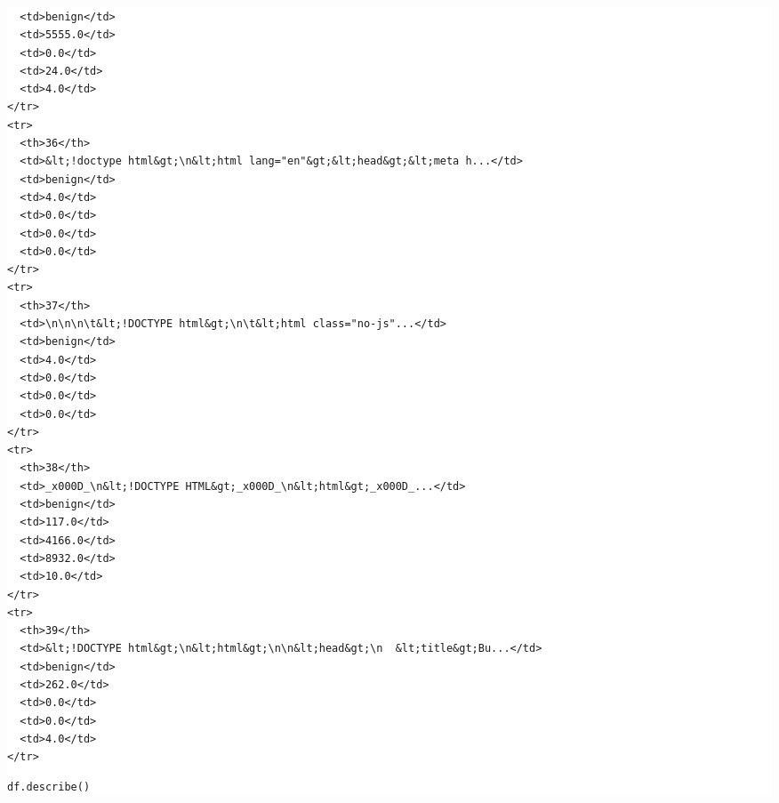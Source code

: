       <td>benign</td>
      <td>5555.0</td>
      <td>0.0</td>
      <td>24.0</td>
      <td>4.0</td>
    </tr>
    <tr>
      <th>36</th>
      <td>&lt;!doctype html&gt;\n&lt;html lang="en"&gt;&lt;head&gt;&lt;meta h...</td>
      <td>benign</td>
      <td>4.0</td>
      <td>0.0</td>
      <td>0.0</td>
      <td>0.0</td>
    </tr>
    <tr>
      <th>37</th>
      <td>\n\n\n\t&lt;!DOCTYPE html&gt;\n\t&lt;html class="no-js"...</td>
      <td>benign</td>
      <td>4.0</td>
      <td>0.0</td>
      <td>0.0</td>
      <td>0.0</td>
    </tr>
    <tr>
      <th>38</th>
      <td>_x000D_\n&lt;!DOCTYPE HTML&gt;_x000D_\n&lt;html&gt;_x000D_...</td>
      <td>benign</td>
      <td>117.0</td>
      <td>4166.0</td>
      <td>8932.0</td>
      <td>10.0</td>
    </tr>
    <tr>
      <th>39</th>
      <td>&lt;!DOCTYPE html&gt;\n&lt;html&gt;\n\n&lt;head&gt;\n  &lt;title&gt;Bu...</td>
      <td>benign</td>
      <td>262.0</td>
      <td>0.0</td>
      <td>0.0</td>
      <td>4.0</td>
    </tr>
  </tbody>
</table>
</div>




```python
df.describe()
```

